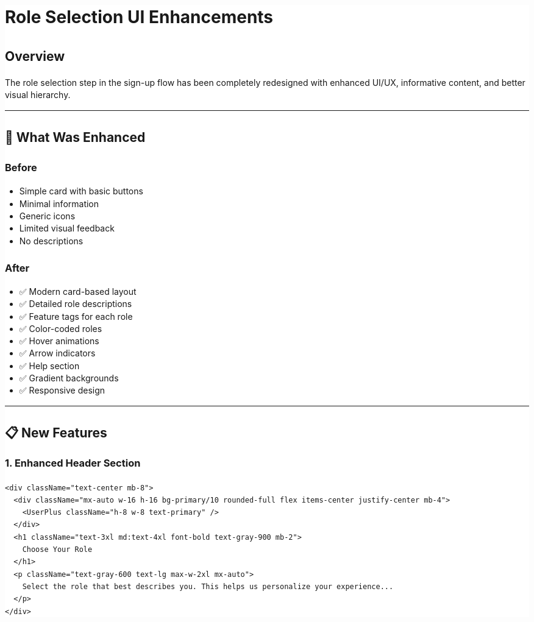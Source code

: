 # Role Selection UI Enhancements

## Overview

The role selection step in the sign-up flow has been completely redesigned with enhanced UI/UX, informative content, and better visual hierarchy.

---

## 🎨 **What Was Enhanced**

### **Before**
- Simple card with basic buttons
- Minimal information
- Generic icons
- Limited visual feedback
- No descriptions

### **After**
- ✅ Modern card-based layout
- ✅ Detailed role descriptions
- ✅ Feature tags for each role
- ✅ Color-coded roles
- ✅ Hover animations
- ✅ Arrow indicators
- ✅ Help section
- ✅ Gradient backgrounds
- ✅ Responsive design

---

## 📋 **New Features**

### **1. Enhanced Header Section**
```tsx
<div className="text-center mb-8">
  <div className="mx-auto w-16 h-16 bg-primary/10 rounded-full flex items-center justify-center mb-4">
    <UserPlus className="h-8 w-8 text-primary" />
  </div>
  <h1 className="text-3xl md:text-4xl font-bold text-gray-900 mb-2">
    Choose Your Role
  </h1>
  <p className="text-gray-600 text-lg max-w-2xl mx-auto">
    Select the role that best describes you. This helps us personalize your experience...
  </p>
</div>
```
